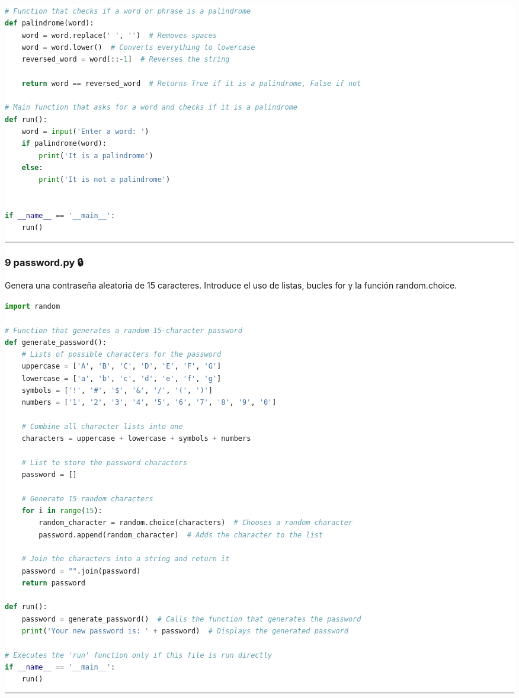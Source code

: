 ```python
# Function that checks if a word or phrase is a palindrome
def palindrome(word):
    word = word.replace(' ', '')  # Removes spaces
    word = word.lower()  # Converts everything to lowercase
    reversed_word = word[::-1]  # Reverses the string

    return word == reversed_word  # Returns True if it is a palindrome, False if not

# Main function that asks for a word and checks if it is a palindrome
def run():
    word = input('Enter a word: ')
    if palindrome(word):
        print('It is a palindrome')
    else:
        print('It is not a palindrome')


if __name__ == '__main__':
    run()
```

---
### 9 password.py 🔒
Genera una contraseña aleatoria de 15 caracteres. Introduce el uso de listas, bucles for y la función random.choice.

```python
import random

# Function that generates a random 15-character password
def generate_password():
    # Lists of possible characters for the password
    uppercase = ['A', 'B', 'C', 'D', 'E', 'F', 'G']
    lowercase = ['a', 'b', 'c', 'd', 'e', 'f', 'g']
    symbols = ['!', '#', '$', '&', '/', '(', ')']
    numbers = ['1', '2', '3', '4', '5', '6', '7', '8', '9', '0']

    # Combine all character lists into one
    characters = uppercase + lowercase + symbols + numbers

    # List to store the password characters
    password = []

    # Generate 15 random characters
    for i in range(15):
        random_character = random.choice(characters)  # Chooses a random character
        password.append(random_character)  # Adds the character to the list

    # Join the characters into a string and return it
    password = "".join(password)
    return password

def run():
    password = generate_password()  # Calls the function that generates the password
    print('Your new password is: ' + password)  # Displays the generated password

# Executes the 'run' function only if this file is run directly
if __name__ == '__main__':
    run()

```
---